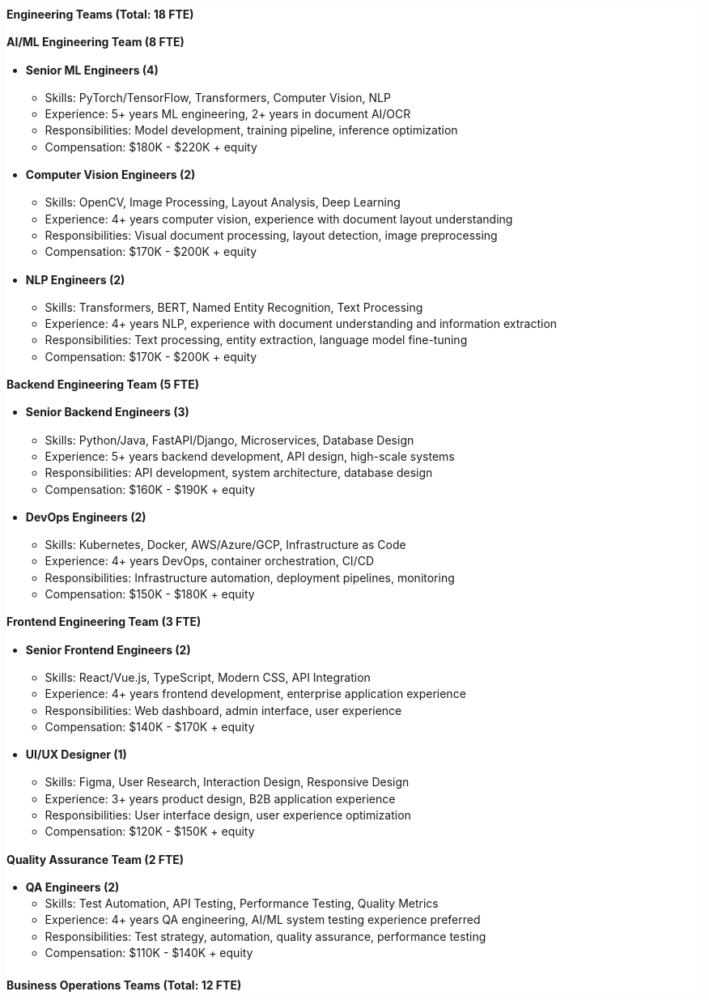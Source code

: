**Engineering Teams (Total: 18 FTE)**

**AI/ML Engineering Team (8 FTE)**
- **Senior ML Engineers (4)**
  - Skills: PyTorch/TensorFlow, Transformers, Computer Vision, NLP
  - Experience: 5+ years ML engineering, 2+ years in document AI/OCR
  - Responsibilities: Model development, training pipeline, inference optimization
  - Compensation: $180K - $220K + equity

- **Computer Vision Engineers (2)**
  - Skills: OpenCV, Image Processing, Layout Analysis, Deep Learning
  - Experience: 4+ years computer vision, experience with document layout understanding
  - Responsibilities: Visual document processing, layout detection, image preprocessing
  - Compensation: $170K - $200K + equity

- **NLP Engineers (2)**
  - Skills: Transformers, BERT, Named Entity Recognition, Text Processing
  - Experience: 4+ years NLP, experience with document understanding and information extraction
  - Responsibilities: Text processing, entity extraction, language model fine-tuning
  - Compensation: $170K - $200K + equity

**Backend Engineering Team (5 FTE)**
- **Senior Backend Engineers (3)**
  - Skills: Python/Java, FastAPI/Django, Microservices, Database Design
  - Experience: 5+ years backend development, API design, high-scale systems
  - Responsibilities: API development, system architecture, database design
  - Compensation: $160K - $190K + equity

- **DevOps Engineers (2)**
  - Skills: Kubernetes, Docker, AWS/Azure/GCP, Infrastructure as Code
  - Experience: 4+ years DevOps, container orchestration, CI/CD
  - Responsibilities: Infrastructure automation, deployment pipelines, monitoring
  - Compensation: $150K - $180K + equity

**Frontend Engineering Team (3 FTE)**
- **Senior Frontend Engineers (2)**
  - Skills: React/Vue.js, TypeScript, Modern CSS, API Integration
  - Experience: 4+ years frontend development, enterprise application experience
  - Responsibilities: Web dashboard, admin interface, user experience
  - Compensation: $140K - $170K + equity

- **UI/UX Designer (1)**
  - Skills: Figma, User Research, Interaction Design, Responsive Design
  - Experience: 3+ years product design, B2B application experience
  - Responsibilities: User interface design, user experience optimization
  - Compensation: $120K - $150K + equity

**Quality Assurance Team (2 FTE)**
- **QA Engineers (2)**
  - Skills: Test Automation, API Testing, Performance Testing, Quality Metrics
  - Experience: 4+ years QA engineering, AI/ML system testing experience preferred
  - Responsibilities: Test strategy, automation, quality assurance, performance testing
  - Compensation: $110K - $140K + equity

#### Business Operations Teams (Total: 12 FTE)

